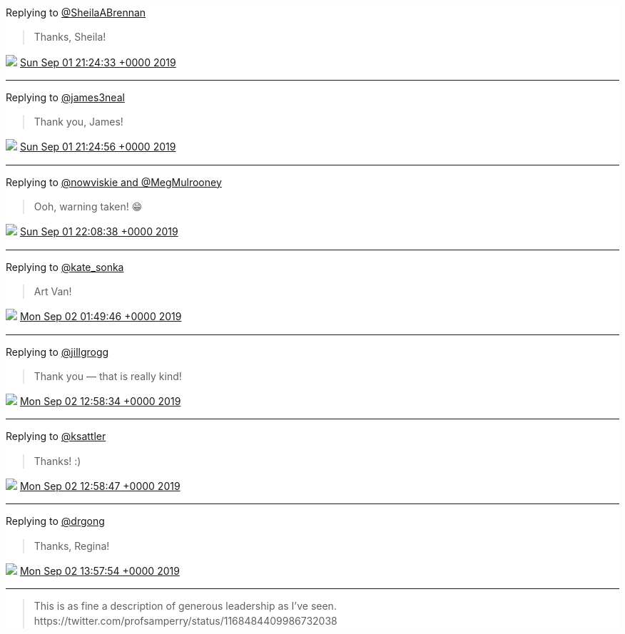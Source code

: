 Replying to [@SheilaABrennan](https://twitter.com/SheilaABrennan/status/1168271959630761985)

> Thanks, Sheila\!

<img src="../../media/tweet.ico" width="12" /> [Sun Sep 01 21:24:33 +0000 2019](https://twitter.com/kfitz/status/1168273460281434114)

----

Replying to [@james3neal](https://twitter.com/james3neal/status/1168271448978403330)

> Thank you, James\!

<img src="../../media/tweet.ico" width="12" /> [Sun Sep 01 21:24:56 +0000 2019](https://twitter.com/kfitz/status/1168273556666560512)

----

Replying to [@nowviskie and @MegMulrooney](https://twitter.com/nowviskie/status/1168275328890015745)

> Ooh, warning taken\! 😁

<img src="../../media/tweet.ico" width="12" /> [Sun Sep 01 22:08:38 +0000 2019](https://twitter.com/kfitz/status/1168284554181926912)

----

Replying to [@kate\_sonka](https://twitter.com/kate_sonka/status/1168337475598725120)

> Art Van\!

<img src="../../media/tweet.ico" width="12" /> [Mon Sep 02 01:49:46 +0000 2019](https://twitter.com/kfitz/status/1168340205570580480)

----

Replying to [@jillgrogg](https://twitter.com/jillgrogg/status/1168404510596902912)

> Thank you — that is really kind\!

<img src="../../media/tweet.ico" width="12" /> [Mon Sep 02 12:58:34 +0000 2019](https://twitter.com/kfitz/status/1168508514622431232)

----

Replying to [@ksattler](https://twitter.com/ksattler/status/1168506827442728960)

> Thanks\! :\)

<img src="../../media/tweet.ico" width="12" /> [Mon Sep 02 12:58:47 +0000 2019](https://twitter.com/kfitz/status/1168508569572040704)

----

Replying to [@drgong](https://twitter.com/drgong/status/1168523187363155974)

> Thanks, Regina\!

<img src="../../media/tweet.ico" width="12" /> [Mon Sep 02 13:57:54 +0000 2019](https://twitter.com/kfitz/status/1168523445942083589)

----

> This is as fine a description of generous leadership as I’ve seen\. https://twitter\.com/profsamperry/status/1168484409986732038
